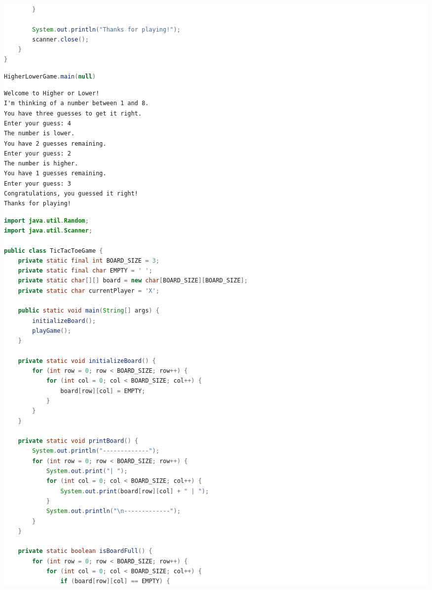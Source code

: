```java
        }

        System.out.println("Thanks for playing!");
        scanner.close();
    }
}
```


```java
HigherLowerGame.main(null)
```

    Welcome to Higher or Lower!
    I'm thinking of a number between 1 and 8.
    You have three guesses to get it right.
    Enter your guess: 4
    The number is lower.
    You have 2 guesses remaining.
    Enter your guess: 2
    The number is higher.
    You have 1 guesses remaining.
    Enter your guess: 3
    Congratulations, you guessed it right!
    Thanks for playing!



```java
import java.util.Random;
import java.util.Scanner;

public class TicTacToeGame {
    private static final int BOARD_SIZE = 3;
    private static final char EMPTY = ' ';
    private static char[][] board = new char[BOARD_SIZE][BOARD_SIZE];
    private static char currentPlayer = 'X';

    public static void main(String[] args) {
        initializeBoard();
        playGame();
    }

    private static void initializeBoard() {
        for (int row = 0; row < BOARD_SIZE; row++) {
            for (int col = 0; col < BOARD_SIZE; col++) {
                board[row][col] = EMPTY;
            }
        }
    }

    private static void printBoard() {
        System.out.println("-------------");
        for (int row = 0; row < BOARD_SIZE; row++) {
            System.out.print("| ");
            for (int col = 0; col < BOARD_SIZE; col++) {
                System.out.print(board[row][col] + " | ");
            }
            System.out.println("\n-------------");
        }
    }

    private static boolean isBoardFull() {
        for (int row = 0; row < BOARD_SIZE; row++) {
            for (int col = 0; col < BOARD_SIZE; col++) {
                if (board[row][col] == EMPTY) {
```